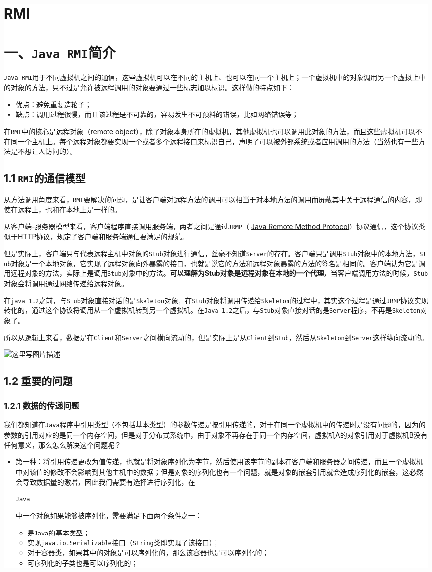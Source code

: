 # RMI

# 一、`Java RMI`简介

`Java RMI`用于不同虚拟机之间的通信，这些虚拟机可以在不同的主机上、也可以在同一个主机上；一个虚拟机中的对象调用另一个虚拟上中的对象的方法，只不过是允许被远程调用的对象要通过一些标志加以标识。这样做的特点如下：

- 优点：避免重复造轮子；
- 缺点：调用过程很慢，而且该过程是不可靠的，容易发生不可预料的错误，比如网络错误等；

在`RMI`中的核心是远程对象（remote object），除了对象本身所在的虚拟机，其他虚拟机也可以调用此对象的方法，而且这些虚拟机可以不在同一个主机上。每个远程对象都要实现一个或者多个远程接口来标识自己，声明了可以被外部系统或者应用调用的方法（当然也有一些方法是不想让人访问的）。

## 1.1 `RMI`的通信模型

从方法调用角度来看，`RMI`要解决的问题，是让客户端对远程方法的调用可以相当于对本地方法的调用而屏蔽其中关于远程通信的内容，即使在远程上，也和在本地上是一样的。

从客户端-服务器模型来看，客户端程序直接调用服务端，两者之间是通过`JRMP`（ [Java Remote Method Protocol](https://en.wikipedia.org/wiki/Java_Remote_Method_Protocol)）协议通信，这个协议类似于HTTP协议，规定了客户端和服务端通信要满足的规范。

但是实际上，客户端只与代表远程主机中对象的`Stub`对象进行通信，丝毫不知道`Server`的存在。客户端只是调用`Stub`对象中的本地方法，`Stub`对象是一个本地对象，它实现了远程对象向外暴露的接口，也就是说它的方法和远程对象暴露的方法的签名是相同的。客户端认为它是调用远程对象的方法，实际上是调用`Stub`对象中的方法。**可以理解为Stub对象是远程对象在本地的一个代理**，当客户端调用方法的时候，`Stub`对象会将调用通过网络传递给远程对象。

在`java 1.2`之前，与`Stub`对象直接对话的是`Skeleton`对象，在`Stub`对象将调用传递给`Skeleton`的过程中，其实这个过程是通过`JRMP`协议实现转化的，通过这个协议将调用从一个虚拟机转到另一个虚拟机。在`Java 1.2`之后，与`Stub`对象直接对话的是`Server`程序，不再是`Skeleton`对象了。

所以从逻辑上来看，数据是在`Client`和`Server`之间横向流动的，但是实际上是从`Client`到`Stub`，然后从`Skeleton`到`Server`这样纵向流动的。

![这里写图片描述](https://img-blog.csdn.net/20170521103734214?watermark/2/text/aHR0cDovL2Jsb2cuY3Nkbi5uZXQvbG15ODYyNjM=/font/5a6L5L2T/fontsize/400/fill/I0JBQkFCMA==/dissolve/70/gravity/SouthEast)

## 1.2 重要的问题

### 1.2.1 数据的传递问题

我们都知道在`Java`程序中引用类型（不包括基本类型）的参数传递是按引用传递的，对于在同一个虚拟机中的传递时是没有问题的，因为的参数的引用对应的是同一个内存空间，但是对于分布式系统中，由于对象不再存在于同一个内存空间，虚拟机A的对象引用对于虚拟机B没有任何意义，那么怎么解决这个问题呢？

- 第一种：将引用传递更改为值传递，也就是将对象序列化为字节，然后使用该字节的副本在客户端和服务器之间传递，而且一个虚拟机中对该值的修改不会影响到其他主机中的数据；但是对象的序列化也有一个问题，就是对象的嵌套引用就会造成序列化的嵌套，这必然会导致数据量的激增，因此我们需要有选择进行序列化，在

  ```
  Java
  ```

  中一个对象如果能够被序列化，需要满足下面两个条件之一：

   

  - 是`Java`的基本类型；
  - 实现`java.io.Serializable`接口（`String`类即实现了该接口）；
  - 对于容器类，如果其中的对象是可以序列化的，那么该容器也是可以序列化的；
  - 可序列化的子类也是可以序列化的；
